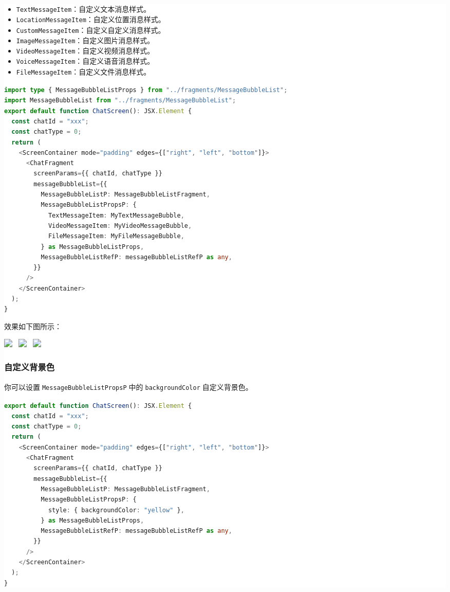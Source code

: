 - `TextMessageItem`：自定义文本消息样式。
- `LocationMessageItem`：自定义位置消息样式。
- `CustomMessageItem`：自定义自定义消息样式。
- `ImageMessageItem`：自定义图片消息样式。
- `VideoMessageItem`：自定义视频消息样式。
- `VoiceMessageItem`：自定义语音消息样式。
- `FileMessageItem`：自定义文件消息样式。

```typescript
import type { MessageBubbleListProps } from "../fragments/MessageBubbleList";
import MessageBubbleList from "../fragments/MessageBubbleList";
export default function ChatScreen(): JSX.Element {
  const chatId = "xxx";
  const chatType = 0;
  return (
    <ScreenContainer mode="padding" edges={["right", "left", "bottom"]}>
      <ChatFragment
        screenParams={{ chatId, chatType }}
        messageBubbleList={{
          MessageBubbleListP: MessageBubbleListFragment,
          MessageBubbleListPropsP: {
            TextMessageItem: MyTextMessageBubble,
            VideoMessageItem: MyVideoMessageBubble,
            FileMessageItem: MyFileMessageBubble,
          } as MessageBubbleListProps,
          MessageBubbleListRefP: messageBubbleListRefP as any,
        }}
      />
    </ScreenContainer>
  );
}
```

效果如下图所示：

<img src=@static/images/uikit/chatrn/chat_detail_msg_list_item_custom_1.png  width="250"/>&nbsp;&nbsp;
<img src=@static/images/uikit/chatrn/chat_detail_msg_list_item_custom_2.png  width="250"/>&nbsp;&nbsp;
<img src=@static/images/uikit/chatrn/chat_detail_msg_list_item_custom_3.png  width="250"/>

### 自定义背景色  

你可以设置 `MessageBubbleListPropsP` 中的 `backgroundColor` 自定义背景色。

```typescript
export default function ChatScreen(): JSX.Element {
  const chatId = "xxx";
  const chatType = 0;
  return (
    <ScreenContainer mode="padding" edges={["right", "left", "bottom"]}>
      <ChatFragment
        screenParams={{ chatId, chatType }}
        messageBubbleList={{
          MessageBubbleListP: MessageBubbleListFragment,
          MessageBubbleListPropsP: {
            style: { backgroundColor: "yellow" },
          } as MessageBubbleListProps,
          MessageBubbleListRefP: messageBubbleListRefP as any,
        }}
      />
    </ScreenContainer>
  );
}
```
